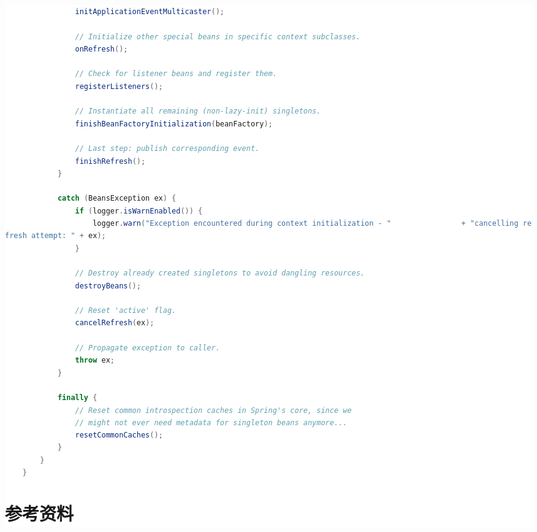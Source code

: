 ```java
				initApplicationEventMulticaster();

				// Initialize other special beans in specific context subclasses.
				onRefresh();

				// Check for listener beans and register them.
				registerListeners();

				// Instantiate all remaining (non-lazy-init) singletons.
				finishBeanFactoryInitialization(beanFactory);

				// Last step: publish corresponding event.
				finishRefresh();
			}

			catch (BeansException ex) {
				if (logger.isWarnEnabled()) {
					logger.warn("Exception encountered during context initialization - " 				+ "cancelling refresh attempt: " + ex);
				}

				// Destroy already created singletons to avoid dangling resources.
				destroyBeans();

				// Reset 'active' flag.
				cancelRefresh(ex);

				// Propagate exception to caller.
				throw ex;
			}

			finally {
				// Reset common introspection caches in Spring's core, since we
				// might not ever need metadata for singleton beans anymore...
				resetCommonCaches();
			}
		}
	}
```



# 参考资料

[图文并茂，揭秘 Spring 的 Bean 的加载过程]: https://www.jianshu.com/p/9ea61d204559

